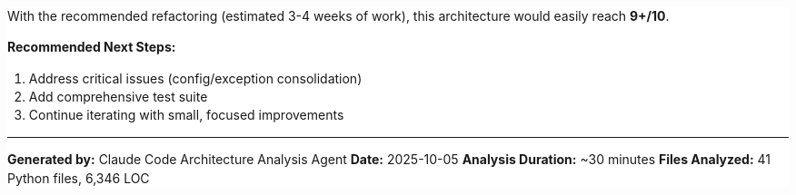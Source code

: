 With the recommended refactoring (estimated 3-4 weeks of work), this architecture would easily reach **9+/10**.

**Recommended Next Steps:**
1. Address critical issues (config/exception consolidation)
2. Add comprehensive test suite
3. Continue iterating with small, focused improvements

---

**Generated by:** Claude Code Architecture Analysis Agent
**Date:** 2025-10-05
**Analysis Duration:** ~30 minutes
**Files Analyzed:** 41 Python files, 6,346 LOC
